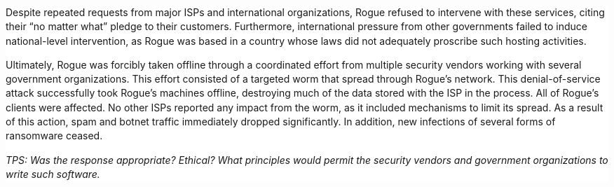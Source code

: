 Despite repeated requests from major ISPs and international organizations, Rogue refused to intervene with these services, citing their “no matter what” pledge to their customers. Furthermore, international pressure from other governments failed to induce national-level intervention, as Rogue was based in a country whose laws did not adequately proscribe such hosting activities.

Ultimately, Rogue was forcibly taken offline through a coordinated effort from multiple security vendors working with several government organizations. This effort consisted of a targeted worm that spread through Rogue’s network. This denial-of-service attack successfully took Rogue’s machines offline, destroying much of the data stored with the ISP in the process. All of Rogue’s clients were affected. No other ISPs reported any impact from the worm, as it included mechanisms to limit its spread. As a result of this action, spam and botnet traffic immediately dropped significantly. In addition, new infections of several forms of ransomware ceased.

_TPS: Was the response appropriate?  Ethical?  What principles would permit the security vendors and government organizations to write such software._

